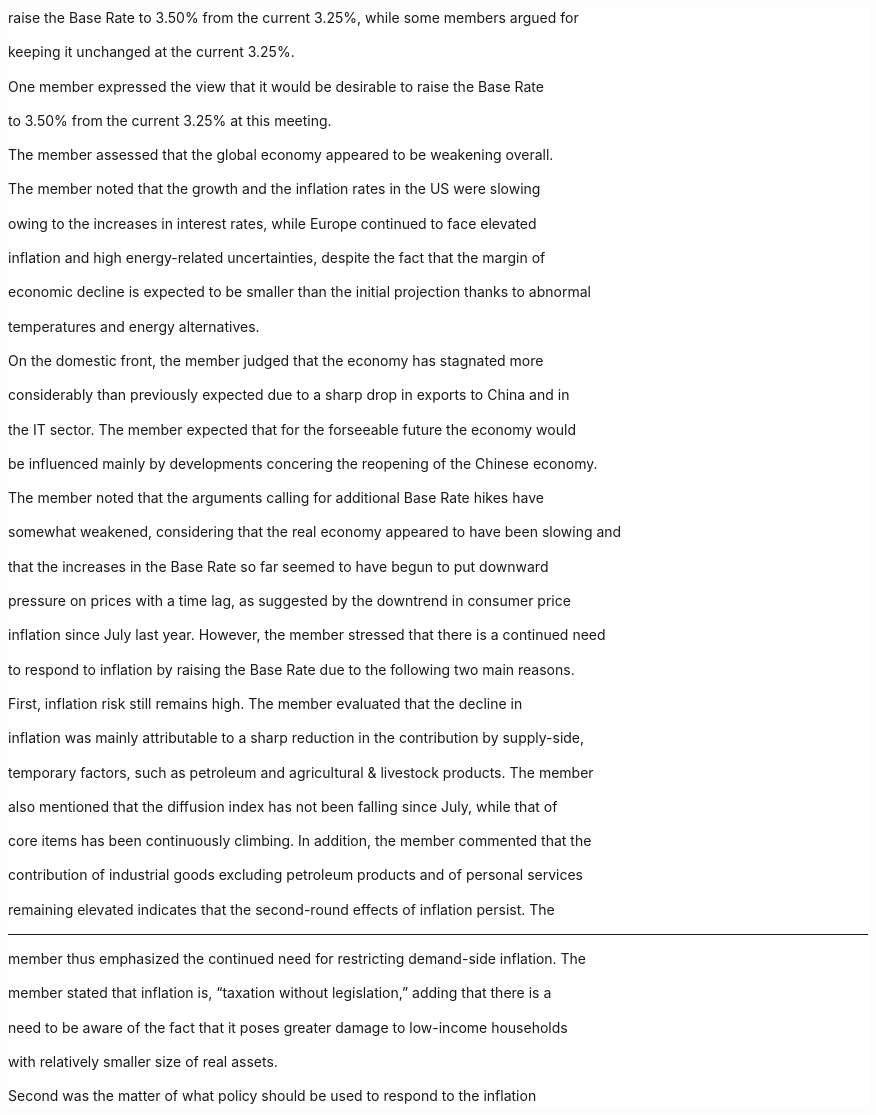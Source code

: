 raise the Base Rate to 3.50% from the current 3.25%, while some members argued for

keeping it unchanged at the current 3.25%.

One member expressed the view that it would be desirable to raise the Base Rate

to 3.50% from the current 3.25% at this meeting.

The member assessed that the global economy appeared to be weakening overall.

The member noted that the growth and the inflation rates in the US were slowing

owing to the increases in interest rates, while Europe continued to face elevated

inflation and high energy-related uncertainties, despite the fact that the margin of

economic decline is expected to be smaller than the initial projection thanks to abnormal

temperatures and energy alternatives.

On the domestic front, the member judged that the economy has stagnated more

considerably than previously expected due to a sharp drop in exports to China and in

the IT sector. The member expected that for the forseeable future the economy would

be influenced mainly by developments concering the reopening of the Chinese economy.

The member noted that the arguments calling for additional Base Rate hikes have

somewhat weakened, considering that the real economy appeared to have been slowing and

that the increases in the Base Rate so far seemed to have begun to put downward

pressure on prices with a time lag, as suggested by the downtrend in consumer price

inflation since July last year. However, the member stressed that there is a continued need

to respond to inflation by raising the Base Rate due to the following two main reasons.

First, inflation risk still remains high. The member evaluated that the decline in

inflation was mainly attributable to a sharp reduction in the contribution by supply-side,

temporary factors, such as petroleum and agricultural & livestock products. The member

also mentioned that the diffusion index has not been falling since July, while that of

core items has been continuously climbing. In addition, the member commented that the

contribution of industrial goods excluding petroleum products and of personal services

remaining elevated indicates that the second-round effects of inflation persist. The


-----

member thus emphasized the continued need for restricting demand-side inflation. The

member stated that inflation is, “taxation without legislation,” adding that there is a

need to be aware of the fact that it poses greater damage to low-income households

with relatively smaller size of real assets.

Second was the matter of what policy should be used to respond to the inflation
